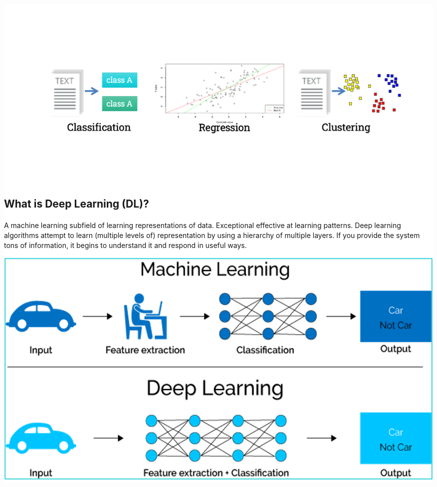 ![aiml](img/Picture3.png)


## **What is Deep Learning (DL)?**

A machine learning subfield of learning representations of data. Exceptional effective at learning patterns.
Deep learning algorithms attempt to learn (multiple levels of) representation by using a hierarchy of multiple layers.
If you provide the system tons of information, it begins to understand it and respond in useful ways.

![aiml](img/Picture4.png)
